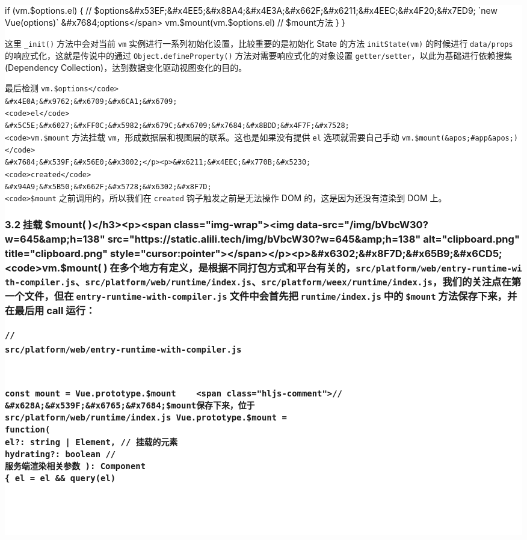   <span class="hljs-keyword">if</span> (vm.$options.el) {                    <span class="hljs-comment">// $options&#x53EF;&#x4EE5;&#x8BA4;&#x4E3A;&#x662F;&#x6211;&#x4EEC;&#x4F20;&#x7ED9; `new Vue(options)` &#x7684;options</span>
    vm.$mount(vm.$options.el)              <span class="hljs-comment">// $mount&#x65B9;&#x6CD5;</span>
  }
}</code></pre><p>&#x8FD9;&#x91CC; <code>_init()</code> &#x65B9;&#x6CD5;&#x4E2D;&#x4F1A;&#x5BF9;&#x5F53;&#x524D; <code>vm</code> &#x5B9E;&#x4F8B;&#x8FDB;&#x884C;&#x4E00;&#x7CFB;&#x5217;&#x521D;&#x59CB;&#x5316;&#x8BBE;&#x7F6E;&#xFF0C;&#x6BD4;&#x8F83;&#x91CD;&#x8981;&#x7684;&#x662F;&#x521D;&#x59CB;&#x5316; State &#x7684;&#x65B9;&#x6CD5; <code>initState(vm)</code> &#x7684;&#x65F6;&#x5019;&#x8FDB;&#x884C; <code>data/props</code> &#x7684;&#x54CD;&#x5E94;&#x5F0F;&#x5316;&#xFF0C;&#x8FD9;&#x5C31;&#x662F;&#x4F20;&#x8BF4;&#x4E2D;&#x7684;&#x901A;&#x8FC7; <code>Object.defineProperty()</code> &#x65B9;&#x6CD5;&#x5BF9;&#x9700;&#x8981;&#x54CD;&#x5E94;&#x5F0F;&#x5316;&#x7684;&#x5BF9;&#x8C61;&#x8BBE;&#x7F6E; <code>getter/setter</code>&#xFF0C;&#x4EE5;&#x6B64;&#x4E3A;&#x57FA;&#x7840;&#x8FDB;&#x884C;&#x4F9D;&#x8D56;&#x641C;&#x96C6;(Dependency Collection)&#xFF0C;&#x8FBE;&#x5230;&#x6570;&#x636E;&#x53D8;&#x5316;&#x9A71;&#x52A8;&#x89C6;&#x56FE;&#x53D8;&#x5316;&#x7684;&#x76EE;&#x7684;&#x3002;</p><p>&#x6700;&#x540E;&#x68C0;&#x6D4B; <code>vm.$options</code> &#x4E0A;&#x9762;&#x6709;&#x6CA1;&#x6709; <code>el</code> &#x5C5E;&#x6027;&#xFF0C;&#x5982;&#x679C;&#x6709;&#x7684;&#x8BDD;&#x4F7F;&#x7528; <code>vm.$mount</code> &#x65B9;&#x6CD5;&#x6302;&#x8F7D; <code>vm</code>&#xFF0C;&#x5F62;&#x6210;&#x6570;&#x636E;&#x5C42;&#x548C;&#x89C6;&#x56FE;&#x5C42;&#x7684;&#x8054;&#x7CFB;&#x3002;&#x8FD9;&#x4E5F;&#x662F;&#x5982;&#x679C;&#x6CA1;&#x6709;&#x63D0;&#x4F9B; <code>el</code> &#x9009;&#x9879;&#x5C31;&#x9700;&#x8981;&#x81EA;&#x5DF1;&#x624B;&#x52A8; <code>vm.$mount(&apos;#app&apos;)</code> &#x7684;&#x539F;&#x56E0;&#x3002;</p><p>&#x6211;&#x4EEC;&#x770B;&#x5230; <code>created</code> &#x94A9;&#x5B50;&#x662F;&#x5728;&#x6302;&#x8F7D; <code>$mount</code> &#x4E4B;&#x524D;&#x8C03;&#x7528;&#x7684;&#xFF0C;&#x6240;&#x4EE5;&#x6211;&#x4EEC;&#x5728; <code>created</code> &#x94A9;&#x5B50;&#x89E6;&#x53D1;&#x4E4B;&#x524D;&#x662F;&#x65E0;&#x6CD5;&#x64CD;&#x4F5C; DOM &#x7684;&#xFF0C;&#x8FD9;&#x662F;&#x56E0;&#x4E3A;&#x8FD8;&#x6CA1;&#x6709;&#x6E32;&#x67D3;&#x5230; DOM &#x4E0A;&#x3002;</p><h3 id="articleHeader5">3.2 &#x6302;&#x8F7D; $mount( )</h3><p><span class="img-wrap"><img data-src="/img/bVbcW30?w=645&amp;h=138" src="https://static.alili.tech/img/bVbcW30?w=645&amp;h=138" alt="clipboard.png" title="clipboard.png" style="cursor:pointer"></span></p><p>&#x6302;&#x8F7D;&#x65B9;&#x6CD5; <code>vm.$mount( )</code> &#x5728;&#x591A;&#x4E2A;&#x5730;&#x65B9;&#x6709;&#x5B9A;&#x4E49;&#xFF0C;&#x662F;&#x6839;&#x636E;&#x4E0D;&#x540C;&#x6253;&#x5305;&#x65B9;&#x5F0F;&#x548C;&#x5E73;&#x53F0;&#x6709;&#x5173;&#x7684;&#xFF0C;<code>src/platform/web/entry-runtime-with-compiler.js</code>&#x3001;<code>src/platform/web/runtime/index.js</code>&#x3001;<code>src/platform/weex/runtime/index.js</code>&#xFF0C;&#x6211;&#x4EEC;&#x7684;&#x5173;&#x6CE8;&#x70B9;&#x5728;&#x7B2C;&#x4E00;&#x4E2A;&#x6587;&#x4EF6;&#xFF0C;&#x4F46;&#x5728; <code>entry-runtime-with-compiler.js</code> &#x6587;&#x4EF6;&#x4E2D;&#x4F1A;&#x9996;&#x5148;&#x628A; <code>runtime/index.js</code> &#x4E2D;&#x7684; <code>$mount</code> &#x65B9;&#x6CD5;&#x4FDD;&#x5B58;&#x4E0B;&#x6765;&#xFF0C;&#x5E76;&#x5728;&#x6700;&#x540E;&#x7528; call &#x8FD0;&#x884C;&#xFF1A;</p><div class="widget-codetool" style="display:none"><div class="widget-codetool--inner"><span class="selectCode code-tool" data-toggle="tooltip" data-placement="top" title="" data-original-title="&#x5168;&#x9009;"></span> <span type="button" class="copyCode code-tool" data-toggle="tooltip" data-placement="top" data-clipboard-text="// src/platform/web/entry-runtime-with-compiler.js

const mount = Vue.prototype.$mount    // &#x628A;&#x539F;&#x6765;&#x7684;$mount&#x4FDD;&#x5B58;&#x4E0B;&#x6765;&#xFF0C;&#x4F4D;&#x4E8E; src/platform/web/runtime/index.js
Vue.prototype.$mount = function(
  el?: string | Element,    // &#x6302;&#x8F7D;&#x7684;&#x5143;&#x7D20;
  hydrating?: boolean       // &#x670D;&#x52A1;&#x7AEF;&#x6E32;&#x67D3;&#x76F8;&#x5173;&#x53C2;&#x6570;
): Component {
  el = el &amp;&amp; query(el)
  
  const options = this.$options
  if (!options.render) {                // &#x5982;&#x679C;&#x6CA1;&#x6709;&#x5B9A;&#x4E49;render&#x65B9;&#x6CD5;
    let template = options.template
    
    // &#x628A;&#x83B7;&#x53D6;&#x5230;&#x7684;template&#x901A;&#x8FC7;&#x7F16;&#x8BD1;&#x7684;&#x624B;&#x6BB5;&#x8F6C;&#x5316;&#x4E3A;render&#x51FD;&#x6570;
    if (template) {
      const { render, staticRenderFns } = compileToFunctions(template, {...}, this)
      options.render = render
    }
  }
  return mount.call(this, el, hydrating)      // &#x6267;&#x884C;&#x539F;&#x6765;&#x7684;$mount
}" title="" data-original-title="&#x590D;&#x5236;"></span> <span type="button" class="saveToNote code-tool" data-toggle="tooltip" data-placement="top" title="" data-original-title="&#x653E;&#x8FDB;&#x7B14;&#x8BB0;"></span></div></div><pre class="javascript hljs"><code class="js"><span class="hljs-comment">// src/platform/web/entry-runtime-with-compiler.js</span>

<span class="hljs-keyword">const</span> mount = Vue.prototype.$mount    <span class="hljs-comment">// &#x628A;&#x539F;&#x6765;&#x7684;$mount&#x4FDD;&#x5B58;&#x4E0B;&#x6765;&#xFF0C;&#x4F4D;&#x4E8E; src/platform/web/runtime/index.js</span>
Vue.prototype.$mount = <span class="hljs-function"><span class="hljs-keyword">function</span>(<span class="hljs-params">
  el?: string | Element,    <span class="hljs-regexp">//</span> &#x6302;&#x8F7D;&#x7684;&#x5143;&#x7D20;
  hydrating?: boolean       <span class="hljs-regexp">//</span> &#x670D;&#x52A1;&#x7AEF;&#x6E32;&#x67D3;&#x76F8;&#x5173;&#x53C2;&#x6570;
</span>): <span class="hljs-title">Component</span> </span>{
  el = el &amp;&amp; query(el)
  